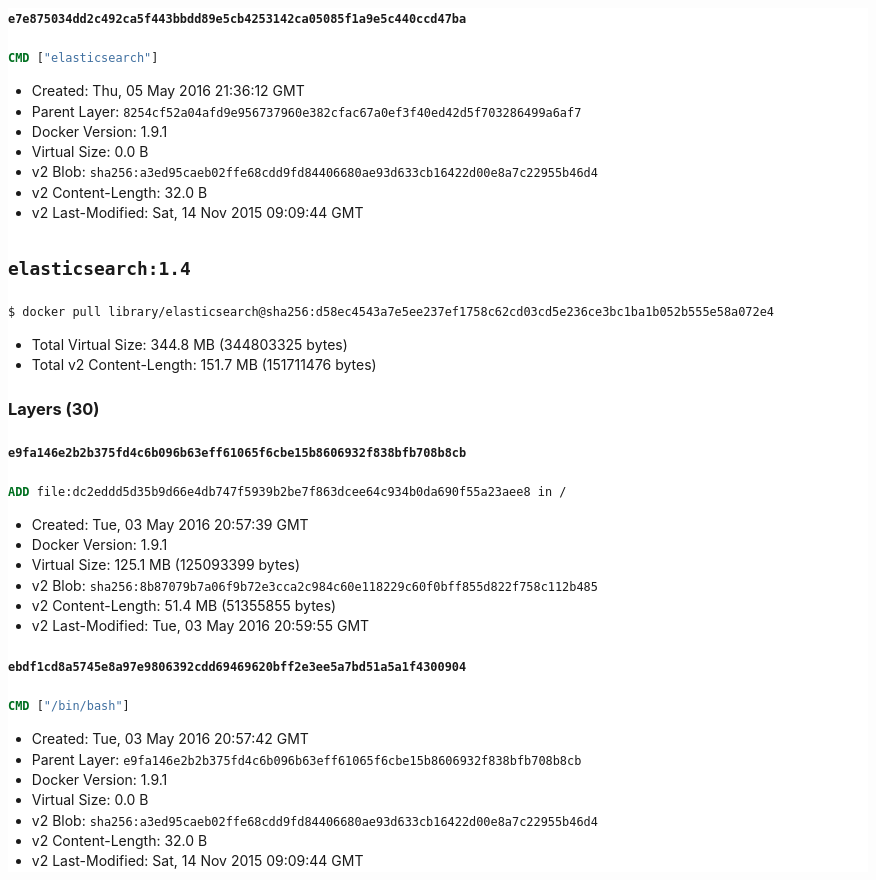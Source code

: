 #### `e7e875034dd2c492ca5f443bbdd89e5cb4253142ca05085f1a9e5c440ccd47ba`

```dockerfile
CMD ["elasticsearch"]
```

-	Created: Thu, 05 May 2016 21:36:12 GMT
-	Parent Layer: `8254cf52a04afd9e956737960e382cfac67a0ef3f40ed42d5f703286499a6af7`
-	Docker Version: 1.9.1
-	Virtual Size: 0.0 B
-	v2 Blob: `sha256:a3ed95caeb02ffe68cdd9fd84406680ae93d633cb16422d00e8a7c22955b46d4`
-	v2 Content-Length: 32.0 B
-	v2 Last-Modified: Sat, 14 Nov 2015 09:09:44 GMT

## `elasticsearch:1.4`

```console
$ docker pull library/elasticsearch@sha256:d58ec4543a7e5ee237ef1758c62cd03cd5e236ce3bc1ba1b052b555e58a072e4
```

-	Total Virtual Size: 344.8 MB (344803325 bytes)
-	Total v2 Content-Length: 151.7 MB (151711476 bytes)

### Layers (30)

#### `e9fa146e2b2b375fd4c6b096b63eff61065f6cbe15b8606932f838bfb708b8cb`

```dockerfile
ADD file:dc2eddd5d35b9d66e4db747f5939b2be7f863dcee64c934b0da690f55a23aee8 in /
```

-	Created: Tue, 03 May 2016 20:57:39 GMT
-	Docker Version: 1.9.1
-	Virtual Size: 125.1 MB (125093399 bytes)
-	v2 Blob: `sha256:8b87079b7a06f9b72e3cca2c984c60e118229c60f0bff855d822f758c112b485`
-	v2 Content-Length: 51.4 MB (51355855 bytes)
-	v2 Last-Modified: Tue, 03 May 2016 20:59:55 GMT

#### `ebdf1cd8a5745e8a97e9806392cdd69469620bff2e3ee5a7bd51a5a1f4300904`

```dockerfile
CMD ["/bin/bash"]
```

-	Created: Tue, 03 May 2016 20:57:42 GMT
-	Parent Layer: `e9fa146e2b2b375fd4c6b096b63eff61065f6cbe15b8606932f838bfb708b8cb`
-	Docker Version: 1.9.1
-	Virtual Size: 0.0 B
-	v2 Blob: `sha256:a3ed95caeb02ffe68cdd9fd84406680ae93d633cb16422d00e8a7c22955b46d4`
-	v2 Content-Length: 32.0 B
-	v2 Last-Modified: Sat, 14 Nov 2015 09:09:44 GMT
